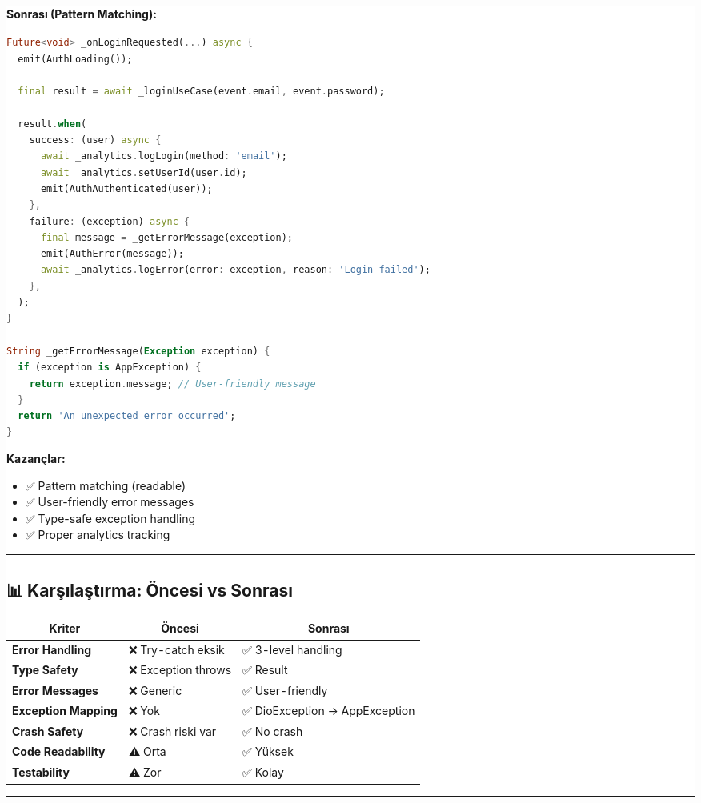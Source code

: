 **Sonrası (Pattern Matching):**
```dart
Future<void> _onLoginRequested(...) async {
  emit(AuthLoading());
  
  final result = await _loginUseCase(event.email, event.password);
  
  result.when(
    success: (user) async {
      await _analytics.logLogin(method: 'email');
      await _analytics.setUserId(user.id);
      emit(AuthAuthenticated(user));
    },
    failure: (exception) async {
      final message = _getErrorMessage(exception);
      emit(AuthError(message));
      await _analytics.logError(error: exception, reason: 'Login failed');
    },
  );
}

String _getErrorMessage(Exception exception) {
  if (exception is AppException) {
    return exception.message; // User-friendly message
  }
  return 'An unexpected error occurred';
}
```

**Kazançlar:**
- ✅ Pattern matching (readable)
- ✅ User-friendly error messages
- ✅ Type-safe exception handling
- ✅ Proper analytics tracking

---

## 📊 Karşılaştırma: Öncesi vs Sonrası

| Kriter | Öncesi | Sonrası |
|--------|--------|---------|
| **Error Handling** | ❌ Try-catch eksik | ✅ 3-level handling |
| **Type Safety** | ❌ Exception throws | ✅ Result<T> |
| **Error Messages** | ❌ Generic | ✅ User-friendly |
| **Exception Mapping** | ❌ Yok | ✅ DioException → AppException |
| **Crash Safety** | ❌ Crash riski var | ✅ No crash |
| **Code Readability** | ⚠️ Orta | ✅ Yüksek |
| **Testability** | ⚠️ Zor | ✅ Kolay |

---